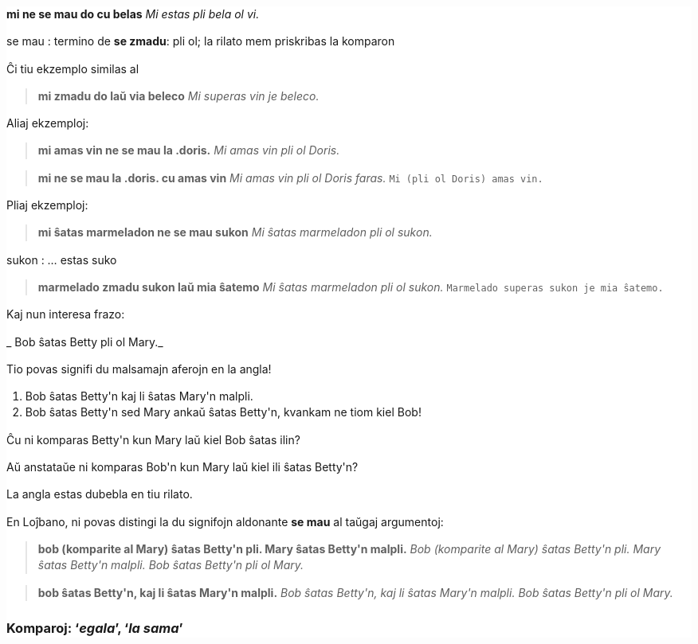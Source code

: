 **mi ne se mau do cu belas**
_Mi estas pli bela ol vi._

se mau
: termino de **se zmadu**: pli ol; la rilato mem priskribas la komparon

Ĉi tiu ekzemplo similas al

> **mi zmadu do laŭ via beleco**
> _Mi superas vin je beleco._

Aliaj ekzemploj:

> **mi amas vin ne se mau la .doris.**
_Mi amas vin pli ol Doris._



> **mi ne se mau la .doris. cu amas vin**
_Mi amas vin pli ol Doris faras._
`Mi (pli ol Doris) amas vin.`

Pliaj ekzemploj:

> **mi ŝatas marmeladon ne se mau sukon**
_Mi ŝatas marmeladon pli ol sukon._

sukon
: … estas suko

> **marmelado zmadu sukon laŭ mia ŝatemo**
_Mi ŝatas marmeladon pli ol sukon._
`Marmelado superas sukon je mia ŝatemo.`

Kaj nun interesa frazo:

_ Bob ŝatas Betty pli ol Mary._

Tio povas signifi du malsamajn aferojn en la angla!

1. Bob ŝatas Betty'n kaj li ŝatas Mary'n malpli.
2. Bob ŝatas Betty'n sed Mary ankaŭ ŝatas Betty'n, kvankam ne tiom kiel Bob!

Ĉu ni komparas Betty'n kun Mary laŭ kiel Bob ŝatas ilin?

Aŭ anstataŭe ni komparas Bob'n kun Mary laŭ kiel ili ŝatas Betty'n?

La angla estas dubebla en tiu rilato.

En Loĵbano, ni povas distingi la du signifojn aldonante **se mau** al taŭgaj argumentoj:

> **bob (komparite al Mary) ŝatas Betty'n pli. Mary ŝatas Betty'n malpli.**
_Bob (komparite al Mary) ŝatas Betty'n pli. Mary ŝatas Betty'n malpli._
_Bob ŝatas Betty'n pli ol Mary._



> **bob ŝatas Betty'n, kaj li ŝatas Mary'n malpli.**
_Bob ŝatas Betty'n, kaj li ŝatas Mary'n malpli._
_Bob ŝatas Betty'n pli ol Mary._

### Komparoj: ‘_egala_’, ‘_la sama_’
